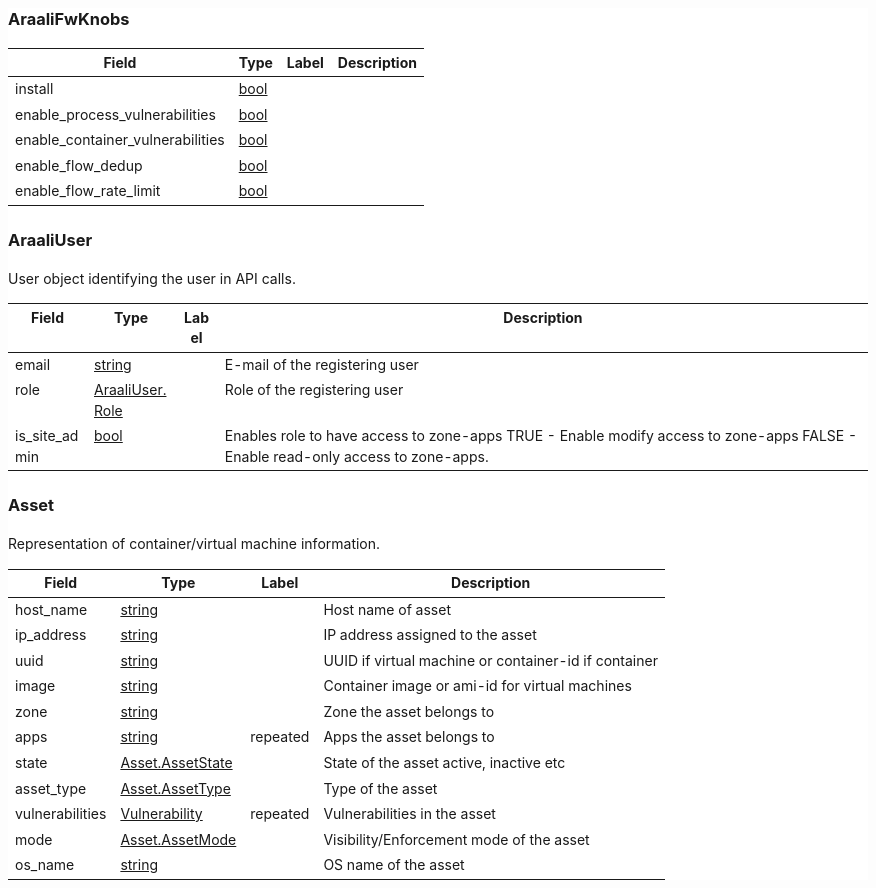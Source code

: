 




<a name="araali_api_service-AraaliFwKnobs"></a>

### AraaliFwKnobs



| Field | Type | Label | Description |
| ----- | ---- | ----- | ----------- |
| install | [bool](#bool) |  |  |
| enable_process_vulnerabilities | [bool](#bool) |  |  |
| enable_container_vulnerabilities | [bool](#bool) |  |  |
| enable_flow_dedup | [bool](#bool) |  |  |
| enable_flow_rate_limit | [bool](#bool) |  |  |






<a name="araali_api_service-AraaliUser"></a>

### AraaliUser
User object identifying the user in API calls.


| Field | Type | Label | Description |
| ----- | ---- | ----- | ----------- |
| email | [string](#string) |  | E-mail of the registering user |
| role | [AraaliUser.Role](#araali_api_service-AraaliUser-Role) |  | Role of the registering user |
| is_site_admin | [bool](#bool) |  | Enables role to have access to zone-apps 		TRUE - Enable modify access to zone-apps 		FALSE - Enable read-only access to zone-apps. |






<a name="araali_api_service-Asset"></a>

### Asset
Representation of container/virtual machine information.


| Field | Type | Label | Description |
| ----- | ---- | ----- | ----------- |
| host_name | [string](#string) |  | Host name of asset |
| ip_address | [string](#string) |  | IP address assigned to the asset |
| uuid | [string](#string) |  | UUID if virtual machine or container-id if container |
| image | [string](#string) |  | Container image or ami-id for virtual machines |
| zone | [string](#string) |  | Zone the asset belongs to |
| apps | [string](#string) | repeated | Apps the asset belongs to |
| state | [Asset.AssetState](#araali_api_service-Asset-AssetState) |  | State of the asset active, inactive etc |
| asset_type | [Asset.AssetType](#araali_api_service-Asset-AssetType) |  | Type of the asset |
| vulnerabilities | [Vulnerability](#araali_api_service-Vulnerability) | repeated | Vulnerabilities in the asset |
| mode | [Asset.AssetMode](#araali_api_service-Asset-AssetMode) |  | Visibility/Enforcement mode of the asset |
| os_name | [string](#string) |  | OS name of the asset |